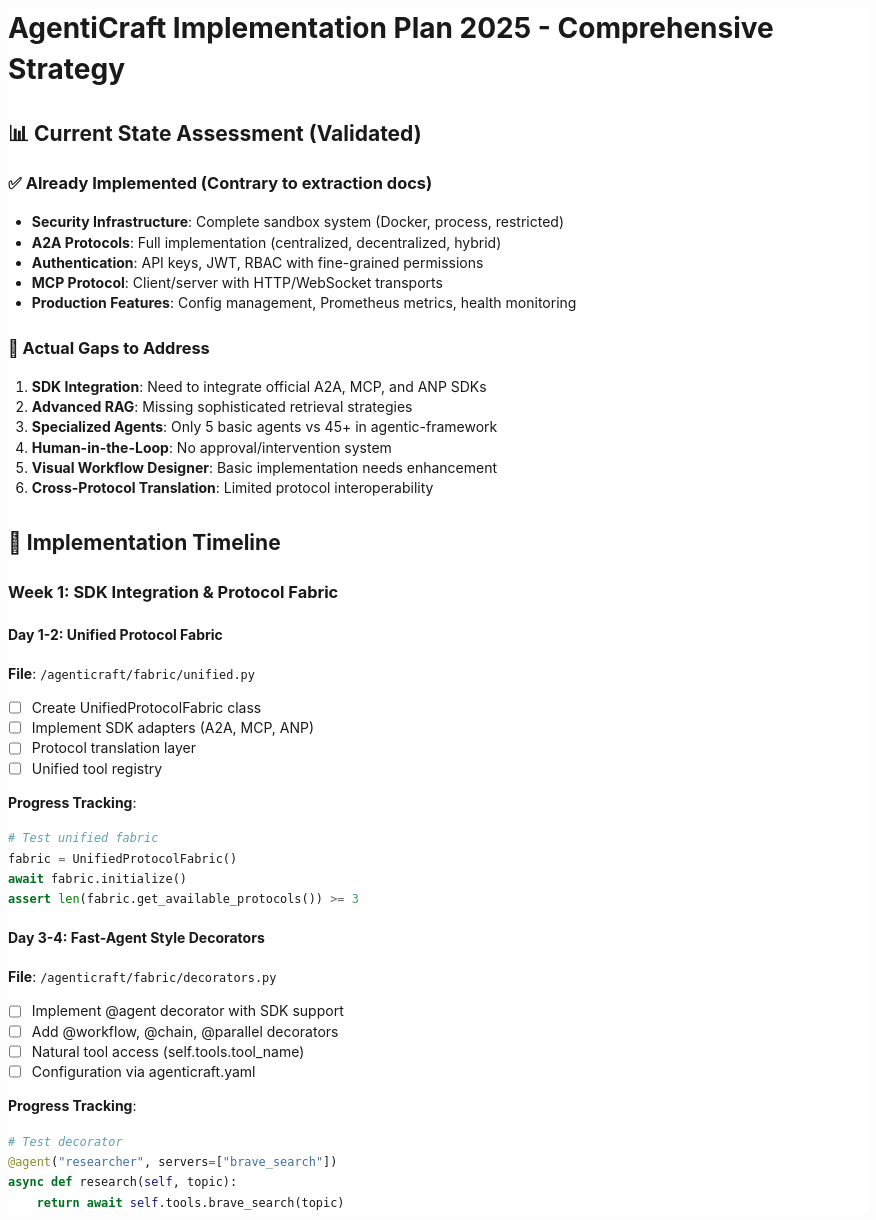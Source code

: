 # AgentiCraft Implementation Plan 2025 - Comprehensive Strategy

## 📊 Current State Assessment (Validated)

### ✅ Already Implemented (Contrary to extraction docs)
- **Security Infrastructure**: Complete sandbox system (Docker, process, restricted)
- **A2A Protocols**: Full implementation (centralized, decentralized, hybrid)
- **Authentication**: API keys, JWT, RBAC with fine-grained permissions
- **MCP Protocol**: Client/server with HTTP/WebSocket transports
- **Production Features**: Config management, Prometheus metrics, health monitoring

### 🎯 Actual Gaps to Address
1. **SDK Integration**: Need to integrate official A2A, MCP, and ANP SDKs
2. **Advanced RAG**: Missing sophisticated retrieval strategies
3. **Specialized Agents**: Only 5 basic agents vs 45+ in agentic-framework
4. **Human-in-the-Loop**: No approval/intervention system
5. **Visual Workflow Designer**: Basic implementation needs enhancement
6. **Cross-Protocol Translation**: Limited protocol interoperability

## 📅 Implementation Timeline

### Week 1: SDK Integration & Protocol Fabric

#### Day 1-2: Unified Protocol Fabric
**File**: `/agenticraft/fabric/unified.py`
- [ ] Create UnifiedProtocolFabric class
- [ ] Implement SDK adapters (A2A, MCP, ANP)
- [ ] Protocol translation layer
- [ ] Unified tool registry

**Progress Tracking**:
```python
# Test unified fabric
fabric = UnifiedProtocolFabric()
await fabric.initialize()
assert len(fabric.get_available_protocols()) >= 3
```

#### Day 3-4: Fast-Agent Style Decorators
**File**: `/agenticraft/fabric/decorators.py`
- [ ] Implement @agent decorator with SDK support
- [ ] Add @workflow, @chain, @parallel decorators
- [ ] Natural tool access (self.tools.tool_name)
- [ ] Configuration via agenticraft.yaml

**Progress Tracking**:
```python
# Test decorator
@agent("researcher", servers=["brave_search"])
async def research(self, topic):
    return await self.tools.brave_search(topic)
```
